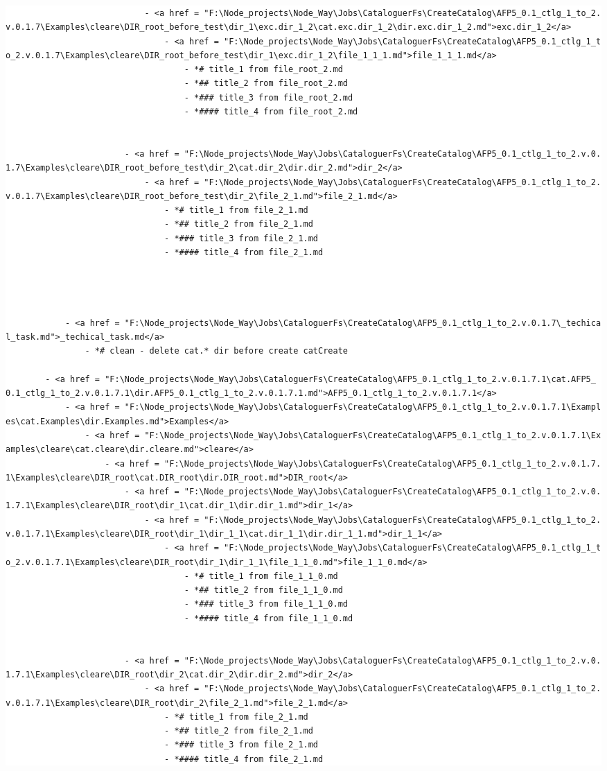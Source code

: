                                 - <a href = "F:\Node_projects\Node_Way\Jobs\CataloguerFs\CreateCatalog\AFP5_0.1_ctlg_1_to_2.v.0.1.7\Examples\cleare\DIR_root_before_test\dir_1\exc.dir_1_2\cat.exc.dir_1_2\dir.exc.dir_1_2.md">exc.dir_1_2</a>
                                    - <a href = "F:\Node_projects\Node_Way\Jobs\CataloguerFs\CreateCatalog\AFP5_0.1_ctlg_1_to_2.v.0.1.7\Examples\cleare\DIR_root_before_test\dir_1\exc.dir_1_2\file_1_1_1.md">file_1_1_1.md</a>
                                        - *# title_1 from file_root_2.md
                                        - *## title_2 from file_root_2.md
                                        - *### title_3 from file_root_2.md
                                        - *#### title_4 from file_root_2.md
                                
                            
                            - <a href = "F:\Node_projects\Node_Way\Jobs\CataloguerFs\CreateCatalog\AFP5_0.1_ctlg_1_to_2.v.0.1.7\Examples\cleare\DIR_root_before_test\dir_2\cat.dir_2\dir.dir_2.md">dir_2</a>
                                - <a href = "F:\Node_projects\Node_Way\Jobs\CataloguerFs\CreateCatalog\AFP5_0.1_ctlg_1_to_2.v.0.1.7\Examples\cleare\DIR_root_before_test\dir_2\file_2_1.md">file_2_1.md</a>
                                    - *# title_1 from file_2_1.md
                                    - *## title_2 from file_2_1.md
                                    - *### title_3 from file_2_1.md
                                    - *#### title_4 from file_2_1.md
                            
                        
                    
                
                - <a href = "F:\Node_projects\Node_Way\Jobs\CataloguerFs\CreateCatalog\AFP5_0.1_ctlg_1_to_2.v.0.1.7\_techical_task.md">_techical_task.md</a>
                    - *# clean - delete cat.* dir before create catCreate
            
            - <a href = "F:\Node_projects\Node_Way\Jobs\CataloguerFs\CreateCatalog\AFP5_0.1_ctlg_1_to_2.v.0.1.7.1\cat.AFP5_0.1_ctlg_1_to_2.v.0.1.7.1\dir.AFP5_0.1_ctlg_1_to_2.v.0.1.7.1.md">AFP5_0.1_ctlg_1_to_2.v.0.1.7.1</a>
                - <a href = "F:\Node_projects\Node_Way\Jobs\CataloguerFs\CreateCatalog\AFP5_0.1_ctlg_1_to_2.v.0.1.7.1\Examples\cat.Examples\dir.Examples.md">Examples</a>
                    - <a href = "F:\Node_projects\Node_Way\Jobs\CataloguerFs\CreateCatalog\AFP5_0.1_ctlg_1_to_2.v.0.1.7.1\Examples\cleare\cat.cleare\dir.cleare.md">cleare</a>
                        - <a href = "F:\Node_projects\Node_Way\Jobs\CataloguerFs\CreateCatalog\AFP5_0.1_ctlg_1_to_2.v.0.1.7.1\Examples\cleare\DIR_root\cat.DIR_root\dir.DIR_root.md">DIR_root</a>
                            - <a href = "F:\Node_projects\Node_Way\Jobs\CataloguerFs\CreateCatalog\AFP5_0.1_ctlg_1_to_2.v.0.1.7.1\Examples\cleare\DIR_root\dir_1\cat.dir_1\dir.dir_1.md">dir_1</a>
                                - <a href = "F:\Node_projects\Node_Way\Jobs\CataloguerFs\CreateCatalog\AFP5_0.1_ctlg_1_to_2.v.0.1.7.1\Examples\cleare\DIR_root\dir_1\dir_1_1\cat.dir_1_1\dir.dir_1_1.md">dir_1_1</a>
                                    - <a href = "F:\Node_projects\Node_Way\Jobs\CataloguerFs\CreateCatalog\AFP5_0.1_ctlg_1_to_2.v.0.1.7.1\Examples\cleare\DIR_root\dir_1\dir_1_1\file_1_1_0.md">file_1_1_0.md</a>
                                        - *# title_1 from file_1_1_0.md
                                        - *## title_2 from file_1_1_0.md
                                        - *### title_3 from file_1_1_0.md
                                        - *#### title_4 from file_1_1_0.md
                                
                            
                            - <a href = "F:\Node_projects\Node_Way\Jobs\CataloguerFs\CreateCatalog\AFP5_0.1_ctlg_1_to_2.v.0.1.7.1\Examples\cleare\DIR_root\dir_2\cat.dir_2\dir.dir_2.md">dir_2</a>
                                - <a href = "F:\Node_projects\Node_Way\Jobs\CataloguerFs\CreateCatalog\AFP5_0.1_ctlg_1_to_2.v.0.1.7.1\Examples\cleare\DIR_root\dir_2\file_2_1.md">file_2_1.md</a>
                                    - *# title_1 from file_2_1.md
                                    - *## title_2 from file_2_1.md
                                    - *### title_3 from file_2_1.md
                                    - *#### title_4 from file_2_1.md
                            